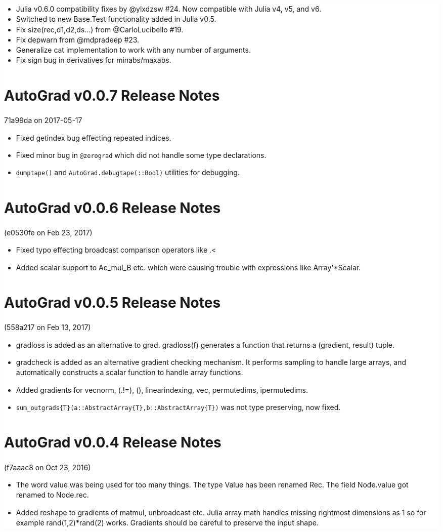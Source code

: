 * Julia v0.6.0 compatibility fixes by @ylxdzsw #24.  Now compatible with Julia v4, v5, and v6.
* Switched to new Base.Test functionality added in Julia v0.5.
* Fix size(rec,d1,d2,ds...) from @CarloLucibello #19.
* Fix depwarn from @mdpradeep #23.
* Generalize cat implementation to work with any number of arguments.
* Fix sign bug in derivatives for minabs/maxabs.


AutoGrad v0.0.7 Release Notes
=============================
71a99da on 2017-05-17

* Fixed getindex bug effecting repeated indices.

* Fixed minor bug in `@zerograd` which did not handle some type
  declarations.

* `dumptape()` and `AutoGrad.debugtape(::Bool)` utilities for
  debugging.

AutoGrad v0.0.6 Release Notes
=============================
(e0530fe  on Feb 23, 2017)

* Fixed typo effecting broadcast comparison operators like .<

* Added scalar support to Ac_mul_B etc. which were causing trouble
  with expressions like Array'*Scalar.

AutoGrad v0.0.5 Release Notes
=============================
(558a217 on Feb 13, 2017)

* gradloss is added as an alternative to grad.  gradloss(f) generates
  a function that returns a (gradient, result) tuple.

* gradcheck is added as an alternative gradient checking mechanism. It
  performs sampling to handle large arrays, and automatically
  constructs a scalar function to handle array functions.

* Added gradients for vecnorm, (.!=), (\), linearindexing, vec,
  permutedims, ipermutedims.

* `sum_outgrads{T}(a::AbstractArray{T},b::AbstractArray{T})` was not
  type preserving, now fixed.


AutoGrad v0.0.4 Release Notes
=============================
(f7aaac8 on Oct 23, 2016)

* The word value was being used for too many things.  The type Value
  has been renamed Rec.  The field Node.value got renamed to Node.rec.

* Added reshape to gradients of matmul, unbroadcast etc.  Julia array
  math handles missing rightmost dimensions as 1 so for example
  rand(1,2)*rand(2) works.  Gradients should be careful to preserve
  the input shape.
